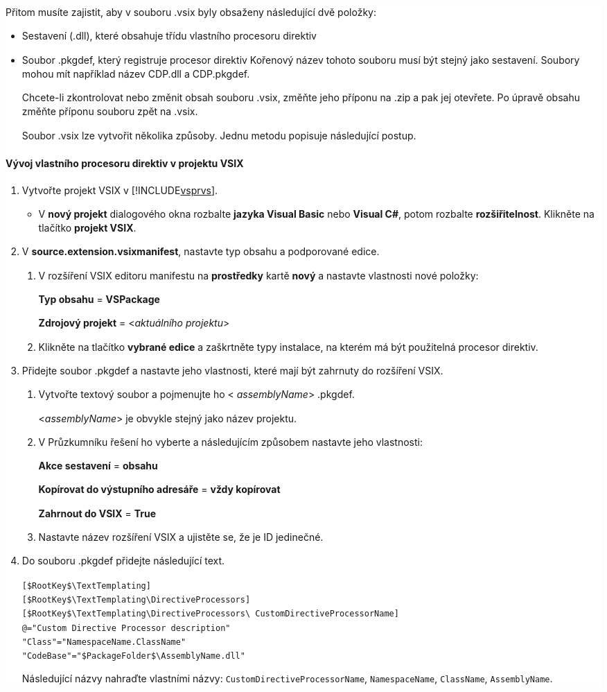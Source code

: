  Přitom musíte zajistit, aby v souboru .vsix byly obsaženy následující dvě položky:  
  
- Sestavení (.dll), které obsahuje třídu vlastního procesoru direktiv  
  
- Soubor .pkgdef, který registruje procesor direktiv Kořenový název tohoto souboru musí být stejný jako sestavení. Soubory mohou mít například název CDP.dll a CDP.pkgdef.  
  
  Chcete-li zkontrolovat nebo změnit obsah souboru .vsix, změňte jeho příponu na .zip a pak jej otevřete. Po úpravě obsahu změňte příponu souboru zpět na .vsix.  
  
  Soubor .vsix lze vytvořit několika způsoby. Jednu metodu popisuje následující postup.  
  
#### <a name="to-develop-a-custom-directive-processor-in-a-vsix-project"></a>Vývoj vlastního procesoru direktiv v projektu VSIX  
  
1.  Vytvořte projekt VSIX v [!INCLUDE[vsprvs](../includes/vsprvs-md.md)].  
  
    -   V **nový projekt** dialogového okna rozbalte **jazyka Visual Basic** nebo **Visual C#**, potom rozbalte **rozšiřitelnost**. Klikněte na tlačítko **projekt VSIX**.  
  
2.  V **source.extension.vsixmanifest**, nastavte typ obsahu a podporované edice.  
  
    1.  V rozšíření VSIX editoru manifestu na **prostředky** kartě **nový** a nastavte vlastnosti nové položky:  
  
         **Typ obsahu** = **VSPackage**  
  
         **Zdrojový projekt** = \<*aktuálního projektu*>  
  
    2.  Klikněte na tlačítko **vybrané edice** a zaškrtněte typy instalace, na kterém má být použitelná procesor direktiv.  
  
3.  Přidejte soubor .pkgdef a nastavte jeho vlastnosti, které mají být zahrnuty do rozšíření VSIX.  
  
    1.  Vytvořte textový soubor a pojmenujte ho \< *assemblyName*> .pkgdef.  
  
         \<*assemblyName*> je obvykle stejný jako název projektu.  
  
    2.  V Průzkumníku řešení ho vyberte a následujícím způsobem nastavte jeho vlastnosti:  
  
         **Akce sestavení** = **obsahu**  
  
         **Kopírovat do výstupního adresáře** = **vždy kopírovat**  
  
         **Zahrnout do VSIX** = **True**  
  
    3.  Nastavte název rozšíření VSIX a ujistěte se, že je ID jedinečné.  
  
4.  Do souboru .pkgdef přidejte následující text.  
  
    ```  
    [$RootKey$\TextTemplating]  
    [$RootKey$\TextTemplating\DirectiveProcessors]  
    [$RootKey$\TextTemplating\DirectiveProcessors\ CustomDirectiveProcessorName]  
    @="Custom Directive Processor description"  
    "Class"="NamespaceName.ClassName"  
    "CodeBase"="$PackageFolder$\AssemblyName.dll"  
    ```  
  
     Následující názvy nahraďte vlastními názvy: `CustomDirectiveProcessorName`, `NamespaceName`, `ClassName`, `AssemblyName`.  
  